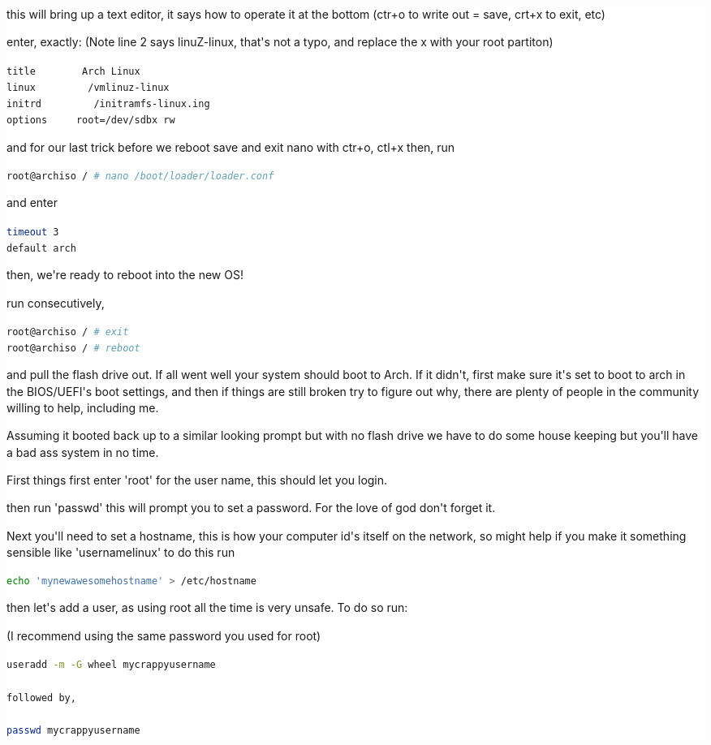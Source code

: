 this will bring up a text editor, it says how to operate it at the bottom (ctr+o to write out = save, crt+x to exit, etc)

enter, exactly: (Note line 2 says linuZ-linux, that's not a typo, and replace the x with your root partiton)

```bash
title        Arch Linux
linux         /vmlinuz-linux
initrd         /initramfs-linux.ing
options     root=/dev/sdbx rw
```

and for our last trick before we reboot save and exit nano with ctr+o, ctl+x then, run

```bash
root@archiso / # nano /boot/loader/loader.conf
```

and enter

```bash
timeout 3
default arch
```

then, we're ready to reboot into the new OS!

run consecutively,

```bash
root@archiso / # exit
root@archiso / # reboot
```

and pull the flash drive out. If all went well your system should boot to Arch. If it didn't, first make sure it's set to boot to arch in the BIOS/UEFI's boot settings, and then if things are still broken try to figure out why, there are plenty of people in the community willing to help, including me.

Assuming it booted back up to a similar looking prompt but with no flash drive we have to do some house keeping but you'll have a bad ass system in no time.

First things first enter 'root' for the user name, this should let you login.

then run 'passwd' this will prompt you to set a password. For the love of god don't forget it.

Next you'll need to set a hostname, this is how your computer id's itself on the network, so might help if you make it something sensible like 'usernamelinux' to do this run

```bash
echo 'mynewawesomehostname' > /etc/hostname
```

then let's add a user, as using root all the time is very unsafe. To do so run:

(I recommend using the same password you used for root)

```bash
useradd -m -G wheel mycrappyusername

followed by,

passwd mycrappyusername
```
